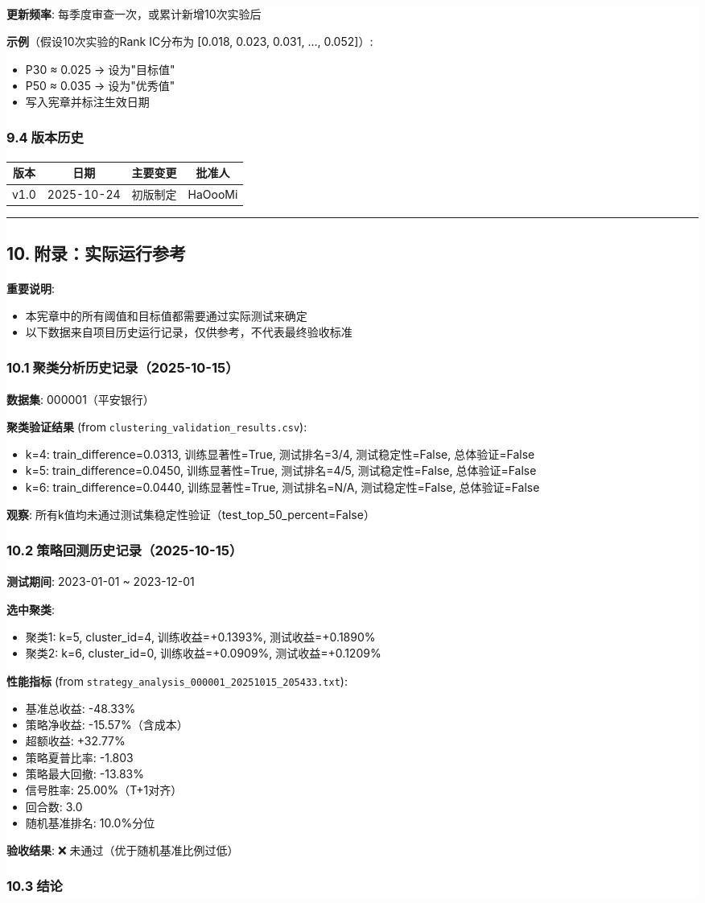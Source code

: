 **更新频率**: 每季度审查一次，或累计新增10次实验后

**示例**（假设10次实验的Rank IC分布为 [0.018, 0.023, 0.031, ..., 0.052]）:
- P30 ≈ 0.025 → 设为"目标值"
- P50 ≈ 0.035 → 设为"优秀值"
- 写入宪章并标注生效日期

### 9.4 版本历史

| 版本 | 日期 | 主要变更 | 批准人 |
|------|------|----------|--------|
| v1.0 | 2025-10-24 | 初版制定 | HaOooMi |

---

## 10. 附录：实际运行参考

**重要说明**: 
- 本宪章中的所有阈值和目标值都需要通过实际测试来确定
- 以下数据来自项目历史运行记录，仅供参考，不代表最终验收标准

### 10.1 聚类分析历史记录（2025-10-15）

**数据集**: 000001（平安银行）

**聚类验证结果** (from `clustering_validation_results.csv`):
- k=4: train_difference=0.0313, 训练显著性=True, 测试排名=3/4, 测试稳定性=False, 总体验证=False
- k=5: train_difference=0.0450, 训练显著性=True, 测试排名=4/5, 测试稳定性=False, 总体验证=False  
- k=6: train_difference=0.0440, 训练显著性=True, 测试排名=N/A, 测试稳定性=False, 总体验证=False

**观察**: 所有k值均未通过测试集稳定性验证（test_top_50_percent=False）

### 10.2 策略回测历史记录（2025-10-15）

**测试期间**: 2023-01-01 ~ 2023-12-01

**选中聚类**:
- 聚类1: k=5, cluster_id=4, 训练收益=+0.1393%, 测试收益=+0.1890%
- 聚类2: k=6, cluster_id=0, 训练收益=+0.0909%, 测试收益=+0.1209%

**性能指标** (from `strategy_analysis_000001_20251015_205433.txt`):
- 基准总收益: -48.33%
- 策略净收益: -15.57%（含成本）
- 超额收益: +32.77%
- 策略夏普比率: -1.803
- 策略最大回撤: -13.83%
- 信号胜率: 25.00%（T+1对齐）
- 回合数: 3.0
- 随机基准排名: 10.0%分位

**验收结果**: ❌ 未通过（优于随机基准比例过低）

### 10.3 结论

